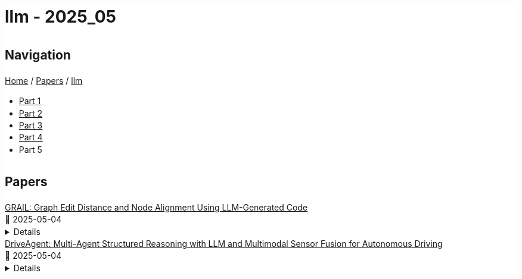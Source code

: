 # llm - 2025_05

## Navigation

[Home](https://arxcompass.github.io) / [Papers](https://arxcompass.github.io/papers) / [llm](https://arxcompass.github.io/papers/llm)

- [Part 1](papers_1.md)
- [Part 2](papers_2.md)
- [Part 3](papers_3.md)
- [Part 4](papers_4.md)
- Part 5

## Papers

<div class="paper-card">
    <div class="paper-title"><a href="http://arxiv.org/abs/2505.02124v1">GRAIL: Graph Edit Distance and Node Alignment Using LLM-Generated Code</a></div>
    <div class="paper-meta">
      📅 2025-05-04
    </div>
    <details class="paper-abstract">
      Graph Edit Distance (GED) is a widely used metric for measuring similarity between two graphs. Computing the optimal GED is NP-hard, leading to the development of various neural and non-neural heuristics. While neural methods have achieved improved approximation quality compared to non-neural approaches, they face significant challenges: (1) They require large amounts of ground truth data, which is itself NP-hard to compute. (2) They operate as black boxes, offering limited interpretability. (3) They lack cross-domain generalization, necessitating expensive retraining for each new dataset. We address these limitations with GRAIL, introducing a paradigm shift in this domain. Instead of training a neural model to predict GED, GRAIL employs a novel combination of large language models (LLMs) and automated prompt tuning to generate a program that is used to compute GED. This shift from predicting GED to generating programs imparts various advantages, including end-to-end interpretability and an autonomous self-evolutionary learning mechanism without ground-truth supervision. Extensive experiments on seven datasets confirm that GRAIL not only surpasses state-of-the-art GED approximation methods in prediction quality but also achieves robust cross-domain generalization across diverse graph distributions.
    </details>
</div>
<div class="paper-card">
    <div class="paper-title"><a href="http://arxiv.org/abs/2505.02123v1">DriveAgent: Multi-Agent Structured Reasoning with LLM and Multimodal Sensor Fusion for Autonomous Driving</a></div>
    <div class="paper-meta">
      📅 2025-05-04
    </div>
    <details class="paper-abstract">
      We introduce DriveAgent, a novel multi-agent autonomous driving framework that leverages large language model (LLM) reasoning combined with multimodal sensor fusion to enhance situational understanding and decision-making. DriveAgent uniquely integrates diverse sensor modalities-including camera, LiDAR, GPS, and IMU-with LLM-driven analytical processes structured across specialized agents. The framework operates through a modular agent-based pipeline comprising four principal modules: (i) a descriptive analysis agent identifying critical sensor data events based on filtered timestamps, (ii) dedicated vehicle-level analysis conducted by LiDAR and vision agents that collaboratively assess vehicle conditions and movements, (iii) environmental reasoning and causal analysis agents explaining contextual changes and their underlying mechanisms, and (iv) an urgency-aware decision-generation agent prioritizing insights and proposing timely maneuvers. This modular design empowers the LLM to effectively coordinate specialized perception and reasoning agents, delivering cohesive, interpretable insights into complex autonomous driving scenarios. Extensive experiments on challenging autonomous driving datasets demonstrate that DriveAgent is achieving superior performance on multiple metrics against baseline methods. These results validate the efficacy of the proposed LLM-driven multi-agent sensor fusion framework, underscoring its potential to substantially enhance the robustness and reliability of autonomous driving systems.
    </details>